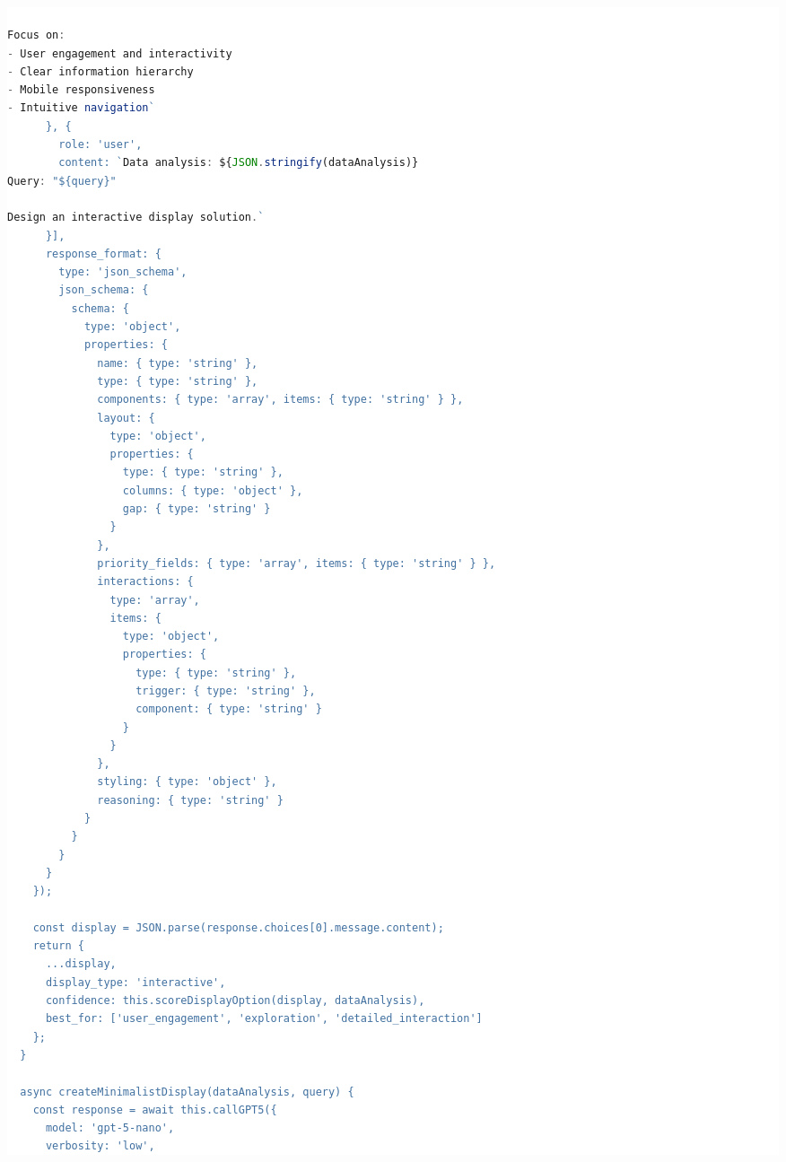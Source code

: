```javascript

Focus on:
- User engagement and interactivity
- Clear information hierarchy
- Mobile responsiveness
- Intuitive navigation`
      }, {
        role: 'user',
        content: `Data analysis: ${JSON.stringify(dataAnalysis)}
Query: "${query}"

Design an interactive display solution.`
      }],
      response_format: {
        type: 'json_schema',
        json_schema: {
          schema: {
            type: 'object',
            properties: {
              name: { type: 'string' },
              type: { type: 'string' },
              components: { type: 'array', items: { type: 'string' } },
              layout: {
                type: 'object',
                properties: {
                  type: { type: 'string' },
                  columns: { type: 'object' },
                  gap: { type: 'string' }
                }
              },
              priority_fields: { type: 'array', items: { type: 'string' } },
              interactions: {
                type: 'array',
                items: {
                  type: 'object',
                  properties: {
                    type: { type: 'string' },
                    trigger: { type: 'string' },
                    component: { type: 'string' }
                  }
                }
              },
              styling: { type: 'object' },
              reasoning: { type: 'string' }
            }
          }
        }
      }
    });

    const display = JSON.parse(response.choices[0].message.content);
    return {
      ...display,
      display_type: 'interactive',
      confidence: this.scoreDisplayOption(display, dataAnalysis),
      best_for: ['user_engagement', 'exploration', 'detailed_interaction']
    };
  }

  async createMinimalistDisplay(dataAnalysis, query) {
    const response = await this.callGPT5({
      model: 'gpt-5-nano',
      verbosity: 'low',
```